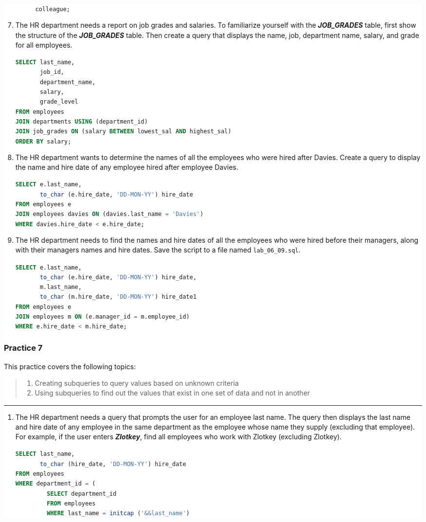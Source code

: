    ```sql
            colleague;
   ```

7. The HR department needs a report on job grades and salaries. To familiarize yourself with the ***JOB_GRADES***
   table, first show the structure of the ***JOB_GRADES*** table. Then create a query that displays the name, job,
   department name, salary, and grade for all employees.
   ```sql
   SELECT last_name,
          job_id,
          department_name,
          salary,
          grade_level
   FROM employees
   JOIN departments USING (department_id)
   JOIN job_grades ON (salary BETWEEN lowest_sal AND highest_sal)
   ORDER BY salary;
   ```

8. The HR department wants to determine the names of all the employees who were hired after Davies. Create a query to
   display the name and hire date of any employee hired after employee Davies.
   ```sql
   SELECT e.last_name,
          to_char (e.hire_date, 'DD-MON-YY') hire_date
   FROM employees e
   JOIN employees davies ON (davies.last_name = 'Davies')
   WHERE davies.hire_date < e.hire_date;
   ```

9. The HR department needs to find the names and hire dates of all the employees who were hired before their managers,
   along with their managers names and hire dates. Save the script to a file named `lab_06_09.sql`.
   ```sql
   SELECT e.last_name,
          to_char (e.hire_date, 'DD-MON-YY') hire_date,
          m.last_name,
          to_char (m.hire_date, 'DD-MON-YY') hire_date1
   FROM employees e
   JOIN employees m ON (e.manager_id = m.employee_id)
   WHERE e.hire_date < m.hire_date;
   ```

### Practice 7

This practice covers the following topics:
> 1. Creating subqueries to query values based on unknown criteria
> 2. Using subqueries to find out the values that exist in one set of data and not in another

***

1. The HR department needs a query that prompts the user for an employee last name. The query then displays the last
   name and hire date of any employee in the same department as the employee whose name they supply (excluding that
   employee). For example, if the user enters ***Zlotkey***, find all employees who work with Zlotkey (excluding
   Zlotkey).
   ```sql
   SELECT last_name,
          to_char (hire_date, 'DD-MON-YY') hire_date
   FROM employees
   WHERE department_id = (
            SELECT department_id
            FROM employees
            WHERE last_name = initcap ('&&last_name')
   ```